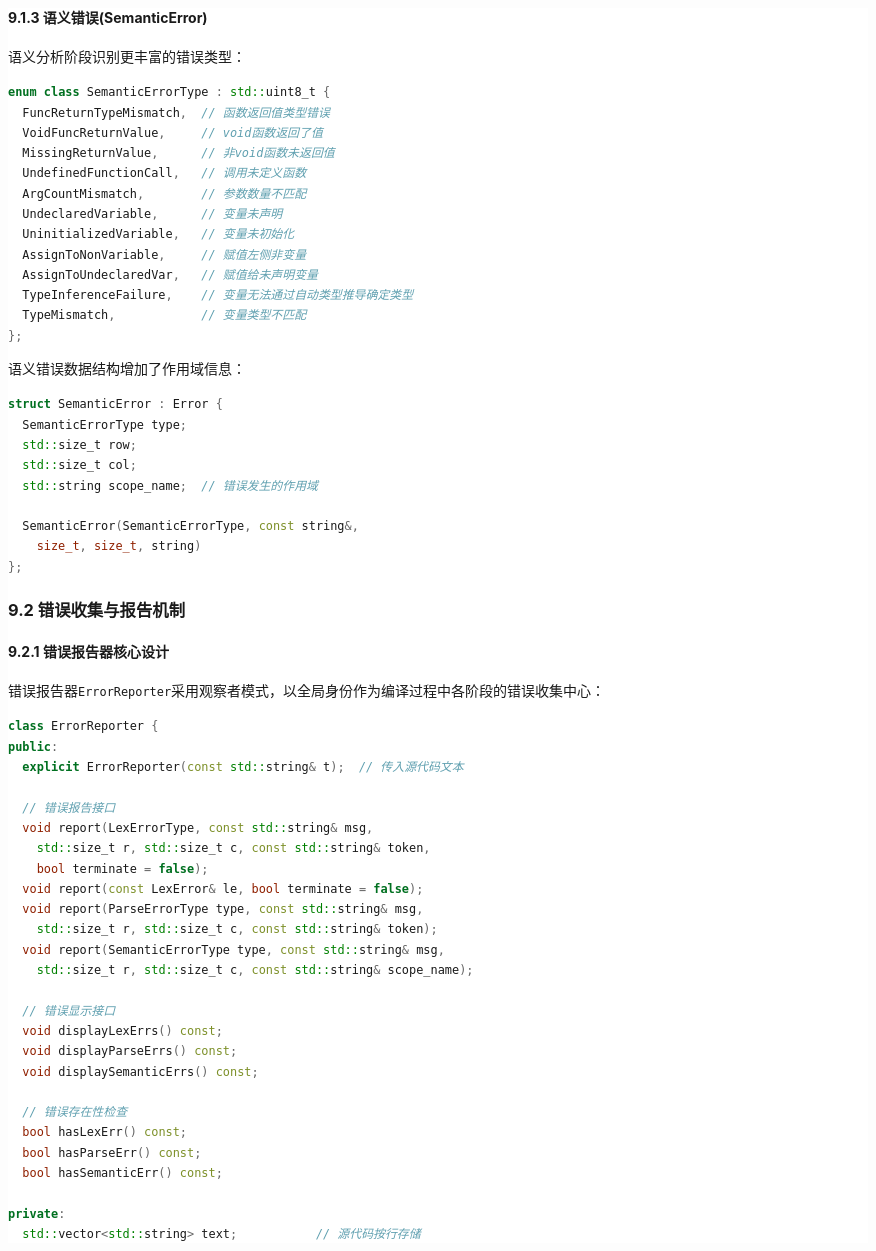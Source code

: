 #### 9.1.3 语义错误(SemanticError)

语义分析阶段识别更丰富的错误类型：

```cpp
enum class SemanticErrorType : std::uint8_t {
  FuncReturnTypeMismatch,  // 函数返回值类型错误
  VoidFuncReturnValue,     // void函数返回了值
  MissingReturnValue,      // 非void函数未返回值
  UndefinedFunctionCall,   // 调用未定义函数
  ArgCountMismatch,        // 参数数量不匹配
  UndeclaredVariable,      // 变量未声明
  UninitializedVariable,   // 变量未初始化
  AssignToNonVariable,     // 赋值左侧非变量
  AssignToUndeclaredVar,   // 赋值给未声明变量
  TypeInferenceFailure,    // 变量无法通过自动类型推导确定类型
  TypeMismatch,            // 变量类型不匹配
};
```

语义错误数据结构增加了作用域信息：

```cpp
struct SemanticError : Error {
  SemanticErrorType type;
  std::size_t row;
  std::size_t col;
  std::string scope_name;  // 错误发生的作用域

  SemanticError(SemanticErrorType, const string&,
    size_t, size_t, string)
};
```

### 9.2 错误收集与报告机制

#### 9.2.1 错误报告器核心设计

错误报告器`ErrorReporter`采用观察者模式，以全局身份作为编译过程中各阶段的错误收集中心：

```cpp
class ErrorReporter {
public:
  explicit ErrorReporter(const std::string& t);  // 传入源代码文本

  // 错误报告接口
  void report(LexErrorType, const std::string& msg,
    std::size_t r, std::size_t c, const std::string& token,
    bool terminate = false);
  void report(const LexError& le, bool terminate = false);
  void report(ParseErrorType type, const std::string& msg,
    std::size_t r, std::size_t c, const std::string& token);
  void report(SemanticErrorType type, const std::string& msg,
    std::size_t r, std::size_t c, const std::string& scope_name);

  // 错误显示接口
  void displayLexErrs() const;
  void displayParseErrs() const;
  void displaySemanticErrs() const;

  // 错误存在性检查
  bool hasLexErr() const;
  bool hasParseErr() const;
  bool hasSemanticErr() const;

private:
  std::vector<std::string> text;           // 源代码按行存储
```